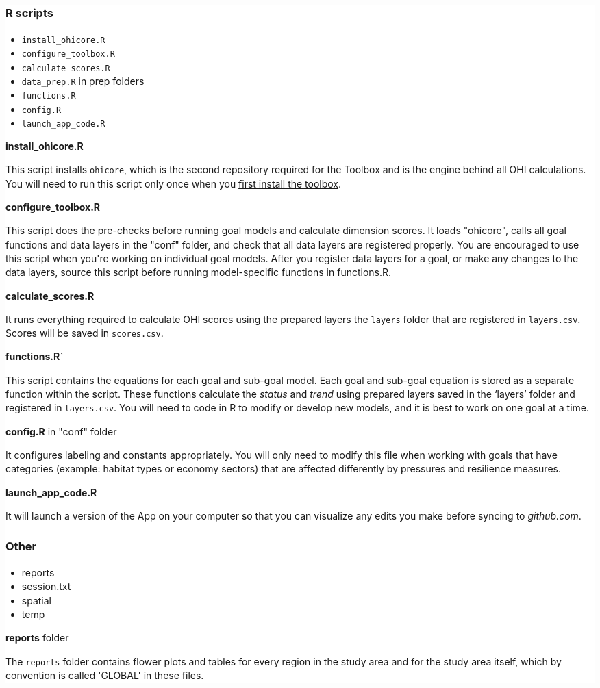 ### R scripts

* `install_ohicore.R`
* `configure_toolbox.R`
* `calculate_scores.R`
* `data_prep.R` in prep folders
* `functions.R`
* `config.R`
* `launch_app_code.R`

**install_ohicore.R**

This script installs `ohicore`, which is the second repository required for the Toolbox and is the engine behind all OHI calculations. You will need to run this script only once when you [first install the toolbox](http://ohi-science.org/manual/#install-ohicore).

**configure_toolbox.R**

This script does the pre-checks before running goal models and calculate dimension scores. It loads "ohicore", calls all goal functions and data layers in the "conf" folder, and check that all data layers are registered properly. You are encouraged to use this script when you're working on individual goal models. After you register data layers for a goal, or make any changes to the data layers, source this script before running model-specific functions in functions.R.

**calculate_scores.R**

It runs everything required to calculate OHI scores using the prepared layers the `layers` folder that are registered in `layers.csv`. Scores will be saved in `scores.csv`.

**functions.R`**

This script contains the equations for each goal and sub-goal model. Each goal and sub-goal equation is stored as a separate function within the script. These functions calculate the _status_ and _trend_ using prepared layers saved in the ‘layers’ folder and registered in `layers.csv`. You will need to code in R to modify or develop new models, and it is best to work on one goal at a time.

**config.R** in "conf" folder

It configures labeling and constants appropriately. You will only need to modify this file when working with goals that have categories (example: habitat types or economy sectors) that are affected differently by pressures and resilience measures.

**launch_app_code.R**

It will launch a version of the App on your computer so that you can visualize any edits you make before syncing to *github.com*.

### Other

* reports
* session.txt
* spatial
* temp

**reports** folder

The `reports` folder contains flower plots and tables for every region in the study area and for the study area itself, which by convention is called 'GLOBAL' in these files.
